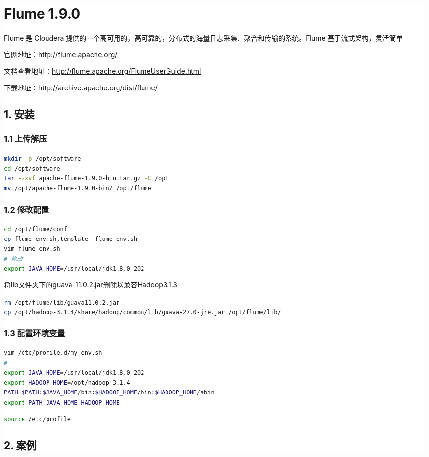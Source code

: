 # Flume 1.9.0

Flume 是 Cloudera 提供的一个高可用的，高可靠的，分布式的海量日志采集、聚合和传输的系统。Flume 基于流式架构，灵活简单

官网地址：http://flume.apache.org/

文档查看地址：http://flume.apache.org/FlumeUserGuide.html

下载地址：http://archive.apache.org/dist/flume/

## 1. 安装


### 1.1 上传解压

```bash
mkdir -p /opt/software
cd /opt/software
tar -zxvf apache-flume-1.9.0-bin.tar.gz -C /opt
mv /opt/apache-flume-1.9.0-bin/ /opt/flume
```

### 1.2 修改配置

```bash
cd /opt/flume/conf
cp flume-env.sh.template  flume-env.sh
vim flume-env.sh
# 修改
export JAVA_HOME=/usr/local/jdk1.8.0_202
```

将lib文件夹下的guava-11.0.2.jar删除以兼容Hadoop3.1.3

```bash
rm /opt/flume/lib/guava11.0.2.jar
cp /opt/hadoop-3.1.4/share/hadoop/common/lib/guava-27.0-jre.jar /opt/flume/lib/
```

### 1.3 配置环境变量

```bash
vim /etc/profile.d/my_env.sh
# 
export JAVA_HOME=/usr/local/jdk1.8.0_202
export HADOOP_HOME=/opt/hadoop-3.1.4
PATH=$PATH:$JAVA_HOME/bin:$HADOOP_HOME/bin:$HADOOP_HOME/sbin
export PATH JAVA_HOME HADOOP_HOME
```

```bash
source /etc/profile
```

## 2. 案例
